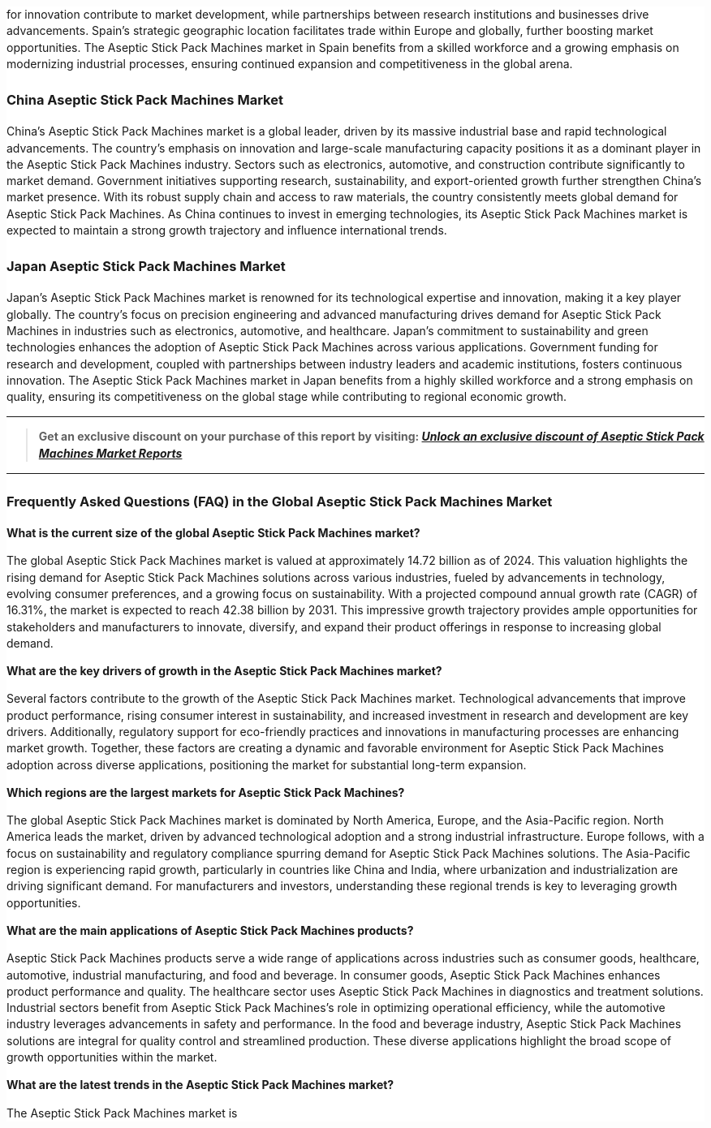 for innovation contribute to market development, while partnerships between research institutions and businesses drive advancements. Spain&rsquo;s strategic geographic location facilitates trade within Europe and globally, further boosting market opportunities. The Aseptic Stick Pack Machines market in Spain benefits from a skilled workforce and a growing emphasis on modernizing industrial processes, ensuring continued expansion and competitiveness in the global arena.</p><h3>China Aseptic Stick Pack Machines Market</h3><p>China&rsquo;s Aseptic Stick Pack Machines market is a global leader, driven by its massive industrial base and rapid technological advancements. The country&rsquo;s emphasis on innovation and large-scale manufacturing capacity positions it as a dominant player in the Aseptic Stick Pack Machines industry. Sectors such as electronics, automotive, and construction contribute significantly to market demand. Government initiatives supporting research, sustainability, and export-oriented growth further strengthen China&rsquo;s market presence. With its robust supply chain and access to raw materials, the country consistently meets global demand for Aseptic Stick Pack Machines. As China continues to invest in emerging technologies, its Aseptic Stick Pack Machines market is expected to maintain a strong growth trajectory and influence international trends.</p><h3>Japan Aseptic Stick Pack Machines Market</h3><p>Japan&rsquo;s Aseptic Stick Pack Machines market is renowned for its technological expertise and innovation, making it a key player globally. The country&rsquo;s focus on precision engineering and advanced manufacturing drives demand for Aseptic Stick Pack Machines in industries such as electronics, automotive, and healthcare. Japan&rsquo;s commitment to sustainability and green technologies enhances the adoption of Aseptic Stick Pack Machines across various applications. Government funding for research and development, coupled with partnerships between industry leaders and academic institutions, fosters continuous innovation. The Aseptic Stick Pack Machines market in Japan benefits from a highly skilled workforce and a strong emphasis on quality, ensuring its competitiveness on the global stage while contributing to regional economic growth.</p><hr /><blockquote><p><strong>Get an exclusive discount on your purchase of this report by visiting: <em><a href="://marketresearchpulse.com/ask-for-discount/78144?utm_source=Github&amp;utm_medium=021">Unlock an exclusive discount of Aseptic Stick Pack Machines Market Reports</a></em>&nbsp;</strong></p></blockquote><hr /><h3>Frequently Asked Questions (FAQ) in the Global Aseptic Stick Pack Machines Market</h3><p><strong>What is the current size of the global Aseptic Stick Pack Machines market?</strong></p><p>The global Aseptic Stick Pack Machines market is valued at approximately 14.72 billion as of 2024. This valuation highlights the rising demand for Aseptic Stick Pack Machines solutions across various industries, fueled by advancements in technology, evolving consumer preferences, and a growing focus on sustainability. With a projected compound annual growth rate (CAGR) of 16.31%, the market is expected to reach 42.38 billion by 2031. This impressive growth trajectory provides ample opportunities for stakeholders and manufacturers to innovate, diversify, and expand their product offerings in response to increasing global demand.</p><p><strong>What are the key drivers of growth in the Aseptic Stick Pack Machines market?</strong></p><p>Several factors contribute to the growth of the Aseptic Stick Pack Machines market. Technological advancements that improve product performance, rising consumer interest in sustainability, and increased investment in research and development are key drivers. Additionally, regulatory support for eco-friendly practices and innovations in manufacturing processes are enhancing market growth. Together, these factors are creating a dynamic and favorable environment for Aseptic Stick Pack Machines adoption across diverse applications, positioning the market for substantial long-term expansion.</p><p><strong>Which regions are the largest markets for Aseptic Stick Pack Machines?</strong></p><p>The global Aseptic Stick Pack Machines market is dominated by North America, Europe, and the Asia-Pacific region. North America leads the market, driven by advanced technological adoption and a strong industrial infrastructure. Europe follows, with a focus on sustainability and regulatory compliance spurring demand for Aseptic Stick Pack Machines solutions. The Asia-Pacific region is experiencing rapid growth, particularly in countries like China and India, where urbanization and industrialization are driving significant demand. For manufacturers and investors, understanding these regional trends is key to leveraging growth opportunities.</p><p><strong>What are the main applications of Aseptic Stick Pack Machines products?</strong></p><p>Aseptic Stick Pack Machines products serve a wide range of applications across industries such as consumer goods, healthcare, automotive, industrial manufacturing, and food and beverage. In consumer goods, Aseptic Stick Pack Machines enhances product performance and quality. The healthcare sector uses Aseptic Stick Pack Machines in diagnostics and treatment solutions. Industrial sectors benefit from Aseptic Stick Pack Machines&rsquo;s role in optimizing operational efficiency, while the automotive industry leverages advancements in safety and performance. In the food and beverage industry, Aseptic Stick Pack Machines solutions are integral for quality control and streamlined production. These diverse applications highlight the broad scope of growth opportunities within the market.</p><p><strong>What are the latest trends in the Aseptic Stick Pack Machines market?</strong></p><p>The Aseptic Stick Pack Machines market is